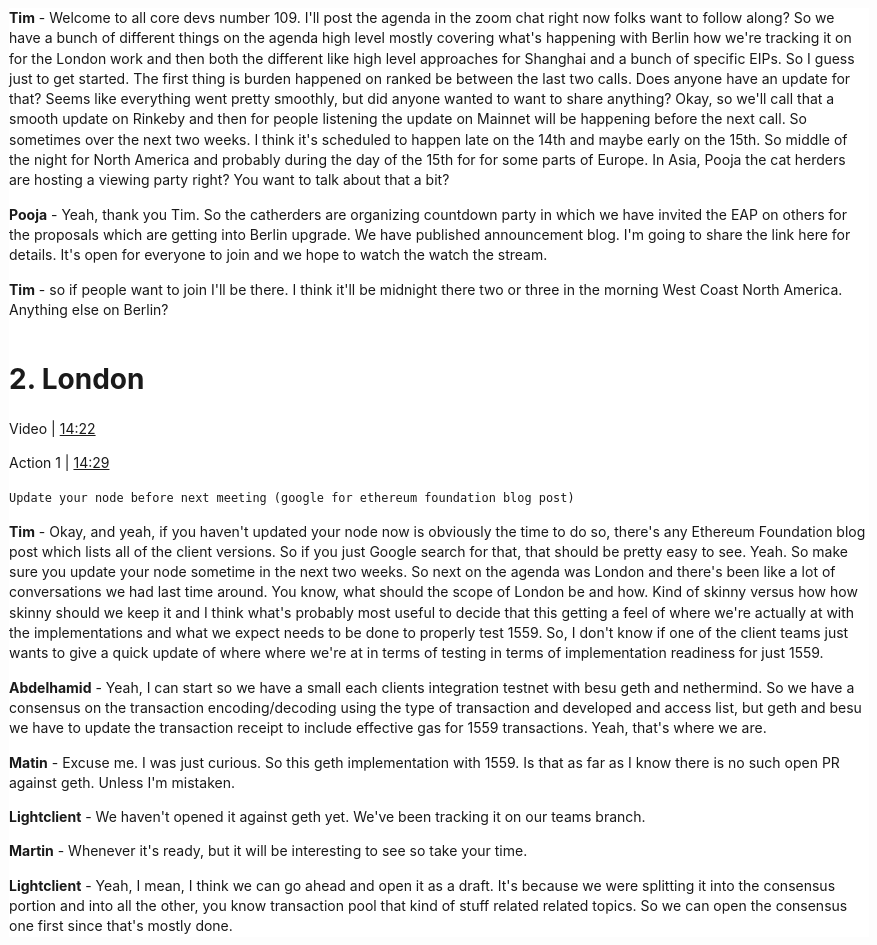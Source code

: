 **Tim** - Welcome to all core devs number 109. I'll post the agenda in the zoom chat right now folks want to follow along? So we have a bunch of different things on the agenda high level mostly covering what's happening with Berlin how we're tracking it on for the London work and then both the different like high level approaches for Shanghai and a bunch of specific EIPs. So I guess just to get started. The first thing is burden happened on ranked be between the last two calls. Does anyone have an update for that? Seems like everything went pretty smoothly, but did anyone wanted to want to share anything? Okay, so we'll call that a smooth update on Rinkeby and then for people listening the update on Mainnet will be happening before the next call. So sometimes over the next two weeks. I think it's scheduled to happen late on the 14th and maybe early on the 15th. So middle of the night for North America and probably during the day of the 15th for for some parts of Europe. In Asia, Pooja the cat herders are hosting a viewing party right? You want to talk about that a bit?

**Pooja** - Yeah, thank you Tim. So the catherders are organizing countdown party in which we have invited the EAP on others for the proposals which are getting into Berlin upgrade. We have published announcement blog. I'm going to share the link here for details. It's open for everyone to join and we hope to watch the watch the stream.

**Tim** - so if people want to join I'll be there. I think it'll be midnight there two or three in the morning West Coast North America. Anything else on Berlin?

# 2. London

Video | [14:22](https://youtu.be/V-Qz4UN6Z88?t=862)

Action 1 | [14:29](https://youtu.be/V-Qz4UN6Z88?t=869)

    Update your node before next meeting (google for ethereum foundation blog post)

**Tim** -  Okay, and yeah, if you haven't updated your node now is obviously the time to do so, there's any Ethereum Foundation blog post which lists all of the client versions. So if you just Google search for that, that should be pretty easy to see. Yeah. So make sure you update your node sometime in the next two weeks. So next on the agenda was London and there's been like a lot of conversations we had last time around. You know, what should the scope of London be and how. Kind of skinny versus how how skinny should we keep it and I think what's probably most useful to decide that this getting a feel of where we're actually at with the implementations and what we expect needs to be done to properly test 1559. So, I don't know if one of the client teams just wants to give a quick update of where where we're at in terms of testing in terms of implementation readiness for just 1559.

**Abdelhamid** - Yeah, I can start so we have a small each clients integration testnet with besu geth and nethermind. So we have a consensus on the transaction encoding/decoding using the type of transaction and developed and access list, but geth and besu we have to update the transaction receipt to include effective gas for 1559 transactions. Yeah, that's where we are. 

**Matin** - Excuse me. I was just curious. So this geth implementation with 1559. Is that as far as I know there is no such open PR against geth. Unless I'm mistaken. 

**Lightclient** - We haven't opened it against geth yet. We've been tracking it on our teams branch.

**Martin** - Whenever it's ready, but it will be interesting to see so take your time. 

**Lightclient** - Yeah, I mean, I think we can go ahead and open it as a draft. It's because we were splitting it into the consensus portion and into all the other, you know transaction pool that kind of stuff related related topics. So we can open the consensus one first since that's mostly done.
